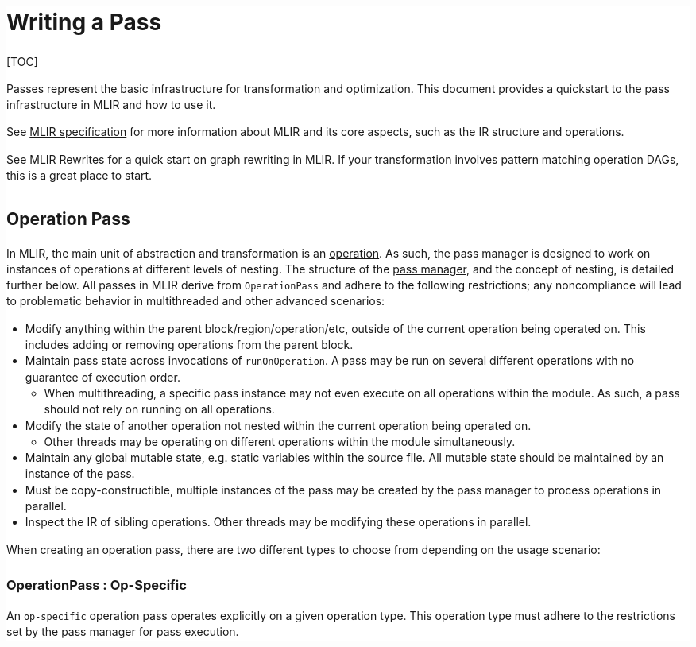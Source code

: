 # Writing a Pass

[TOC]

Passes represent the basic infrastructure for transformation and optimization.
This document provides a quickstart to the pass infrastructure in MLIR and how
to use it.

See [MLIR specification](LangRef.md) for more information about MLIR and its
core aspects, such as the IR structure and operations.

See [MLIR Rewrites](QuickstartRewrites.md) for a quick start on graph rewriting
in MLIR. If your transformation involves pattern matching operation DAGs, this
is a great place to start.

## Operation Pass

In MLIR, the main unit of abstraction and transformation is an
[operation](LangRef.md#operations). As such, the pass manager is designed to
work on instances of operations at different levels of nesting. The structure of
the [pass manager](#pass-manager), and the concept of nesting, is detailed
further below. All passes in MLIR derive from `OperationPass` and adhere to the
following restrictions; any noncompliance will lead to problematic behavior in
multithreaded and other advanced scenarios:

*   Modify anything within the parent block/region/operation/etc, outside of the
    current operation being operated on. This includes adding or removing
    operations from the parent block.
*   Maintain pass state across invocations of `runOnOperation`. A pass may be
    run on several different operations with no guarantee of execution order.
    *   When multithreading, a specific pass instance may not even execute on
        all operations within the module. As such, a pass should not rely on
        running on all operations.
*   Modify the state of another operation not nested within the current
    operation being operated on.
    *   Other threads may be operating on different operations within the module
        simultaneously.
*   Maintain any global mutable state, e.g. static variables within the source
    file. All mutable state should be maintained by an instance of the pass.
*   Must be copy-constructible, multiple instances of the pass may be created by
    the pass manager to process operations in parallel.
*   Inspect the IR of sibling operations. Other threads may be modifying these
    operations in parallel.

When creating an operation pass, there are two different types to choose from
depending on the usage scenario:

### OperationPass : Op-Specific

An `op-specific` operation pass operates explicitly on a given operation type.
This operation type must adhere to the restrictions set by the pass manager for
pass execution.
